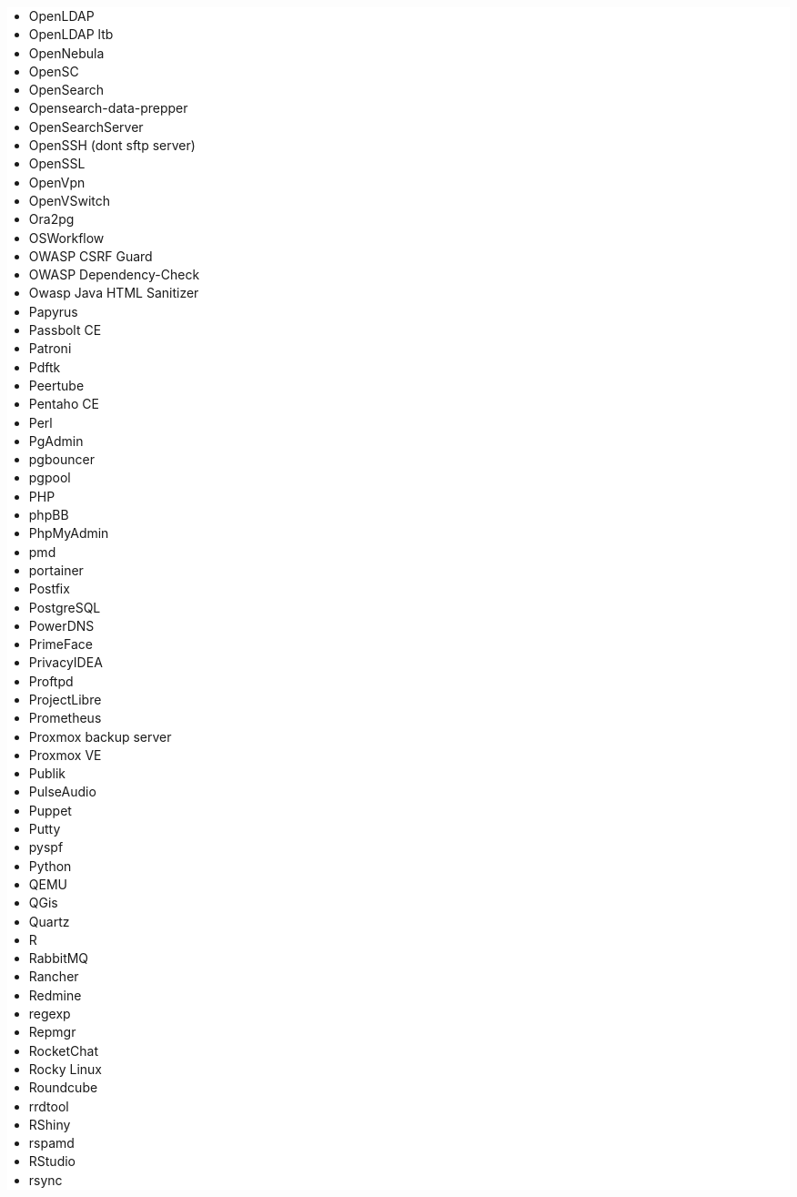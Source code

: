 - OpenLDAP
- OpenLDAP ltb
- OpenNebula
- OpenSC
- OpenSearch
- Opensearch-data-prepper
- OpenSearchServer
- OpenSSH (dont sftp server)
- OpenSSL
- OpenVpn
- OpenVSwitch
- Ora2pg
- OSWorkflow
- OWASP CSRF Guard
- OWASP Dependency-Check
- Owasp Java HTML Sanitizer
- Papyrus
- Passbolt CE
- Patroni
- Pdftk
- Peertube
- Pentaho CE
- Perl
- PgAdmin
- pgbouncer
- pgpool
- PHP
- phpBB
- PhpMyAdmin
- pmd
- portainer
- Postfix
- PostgreSQL
- PowerDNS
- PrimeFace
- PrivacyIDEA
- Proftpd
- ProjectLibre
- Prometheus
- Proxmox backup server
- Proxmox VE
- Publik
- PulseAudio
- Puppet
- Putty
- pyspf
- Python
- QEMU
- QGis
- Quartz
- R
- RabbitMQ
- Rancher
- Redmine
- regexp
- Repmgr
- RocketChat
- Rocky Linux
- Roundcube
- rrdtool
- RShiny
- rspamd
- RStudio
- rsync